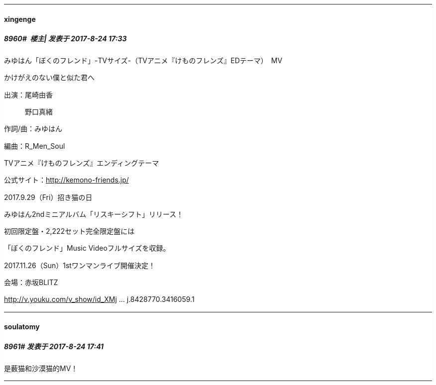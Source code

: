 




-----

####  xingenge  
##### 8960#         楼主| 发表于 2017-8-24 17:33




みゆはん「ぼくのフレンド」-TVサイズ-（TVアニメ『けものフレンズ』EDテーマ）　MV 


かけがえのない僕と似た君へ　


出演：尾崎由香

　　　野口真緒

作詞/曲：みゆはん

編曲：R_Men_Soul


TVアニメ『けものフレンズ』エンディングテーマ

公式サイト：http://kemono-friends.jp/


2017.9.29（Fri）招き猫の日

みゆはん2ndミニアルバム「リスキーシフト」リリース！

初回限定盤・2,222セット完全限定盤には

「ぼくのフレンド」Music Videoフルサイズを収録。


2017.11.26（Sun）1stワンマンライブ開催決定！

会場：赤坂BLITZ

http://v.youku.com/v_show/id_XMj ... j.8428770.3416059.1







-----

####  soulatomy  
##### 8961#       发表于 2017-8-24 17:41




是薮猫和沙漠猫的MV！







-----
